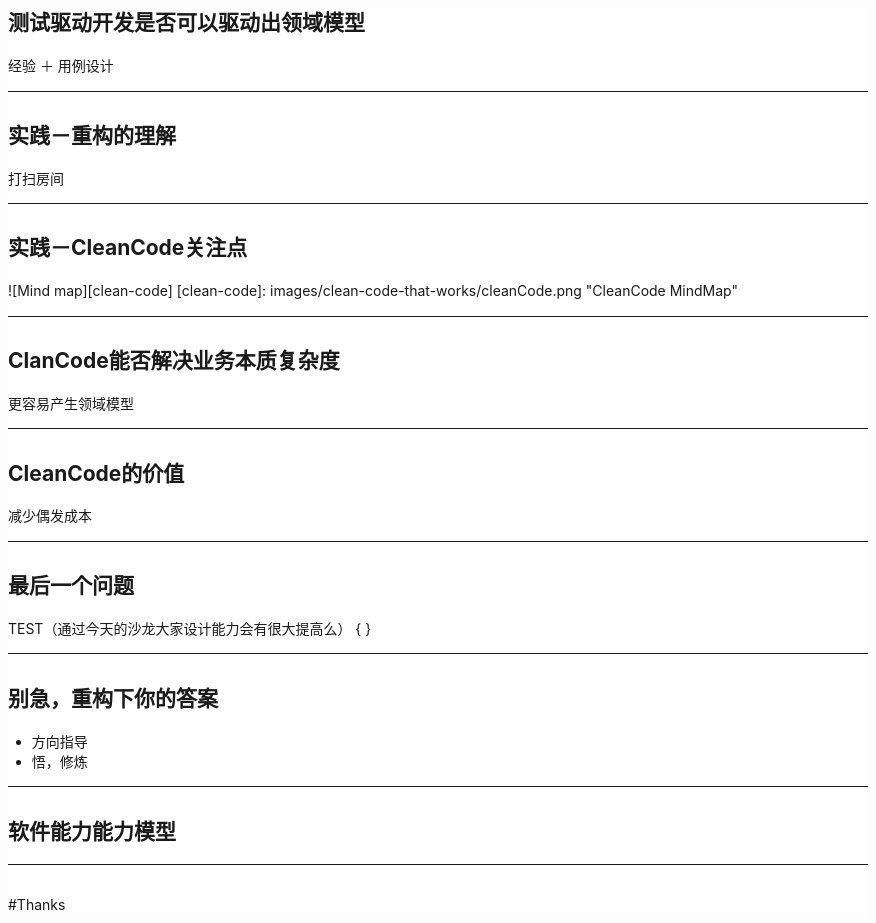 ## 测试驱动开发是否可以驱动出领域模型
经验 ＋ 用例设计 

***
## 实践－重构的理解
打扫房间

***
## 实践－CleanCode关注点
![Mind map][clean-code]
[clean-code]: images/clean-code-that-works/cleanCode.png "CleanCode MindMap"

***

## ClanCode能否解决业务本质复杂度
更容易产生领域模型
***

## CleanCode的价值

减少偶发成本

***

## 最后一个问题

TEST（通过今天的沙龙大家设计能力会有很大提高么）
{
}

*** 
## 别急，重构下你的答案
+ 方向指导
+ 悟，修炼


***

## 软件能力能力模型

***

## 
  #Thanks

[othello-init]: images/clean-code-that-works/othelloInit.png
[othello-dark-moves]: images/clean-code-that-works/darkMoves.png
[after-dark-play]: images/clean-code-that-works/afterDarkPlay.png
[tdd]: images/clean-code-that-works/tdd.gif